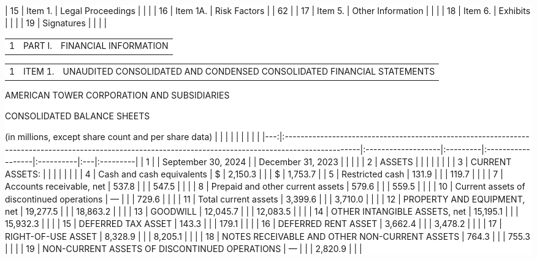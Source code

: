 | 15 | Item 1.                       | Legal Proceedings                                                                                               |           |    |
| 16 | Item 1A.                      | Risk Factors                                                                                                    |           | 62 |
| 17 | Item 5.                       | Other Information                                                                                               |           |    |
| 18 | Item 6.                       | Exhibits                                                                                                        |           |    |
| 19 | Signatures                    |                                                                                                                 |           |    |


|    |         |                       |
|---:|:--------|:----------------------|
|  1 | PART I. | FINANCIAL INFORMATION |


|    |         |                                                                        |
|---:|:--------|:-----------------------------------------------------------------------|
|  1 | ITEM 1. | UNAUDITED CONSOLIDATED AND CONDENSED CONSOLIDATED FINANCIAL STATEMENTS |


AMERICAN TOWER CORPORATION AND SUBSIDIARIES


CONSOLIDATED BALANCE SHEETS 

(in millions, except share count and per share data)
|    |                                                                                                                                                         |                    |          |                   |           |    |          |
|---:|:--------------------------------------------------------------------------------------------------------------------------------------------------------|:-------------------|:---------|:------------------|:----------|:---|:---------|
|  1 |                                                                                                                                                         | September 30, 2024 |          | December 31, 2023 |           |    |          |
|  2 | ASSETS                                                                                                                                                  |                    |          |                   |           |    |          |
|  3 | CURRENT ASSETS:                                                                                                                                         |                    |          |                   |           |    |          |
|  4 | Cash and cash equivalents                                                                                                                               | $                  | 2,150.3  |                   |           | $  | 1,753.7  |
|  5 | Restricted cash                                                                                                                                         | 131.9              |          |                   | 119.7     |    |          |
|  7 | Accounts receivable, net                                                                                                                                | 537.8              |          |                   | 547.5     |    |          |
|  8 | Prepaid and other current assets                                                                                                                        | 579.6              |          |                   | 559.5     |    |          |
| 10 | Current assets of discontinued operations                                                                                                               | —                  |          |                   | 729.6     |    |          |
| 11 | Total current assets                                                                                                                                    | 3,399.6            |          |                   | 3,710.0   |    |          |
| 12 | PROPERTY AND EQUIPMENT, net                                                                                                                             | 19,277.5           |          |                   | 18,863.2  |    |          |
| 13 | GOODWILL                                                                                                                                                | 12,045.7           |          |                   | 12,083.5  |    |          |
| 14 | OTHER INTANGIBLE ASSETS, net                                                                                                                            | 15,195.1           |          |                   | 15,932.3  |    |          |
| 15 | DEFERRED TAX ASSET                                                                                                                                      | 143.3              |          |                   | 179.1     |    |          |
| 16 | DEFERRED RENT ASSET                                                                                                                                     | 3,662.4            |          |                   | 3,478.2   |    |          |
| 17 | RIGHT-OF-USE ASSET                                                                                                                                      | 8,328.9            |          |                   | 8,205.1   |    |          |
| 18 | NOTES RECEIVABLE AND OTHER NON-CURRENT ASSETS                                                                                                           | 764.3              |          |                   | 755.3     |    |          |
| 19 | NON-CURRENT ASSETS OF DISCONTINUED OPERATIONS                                                                                                           | —                  |          |                   | 2,820.9   |    |          |